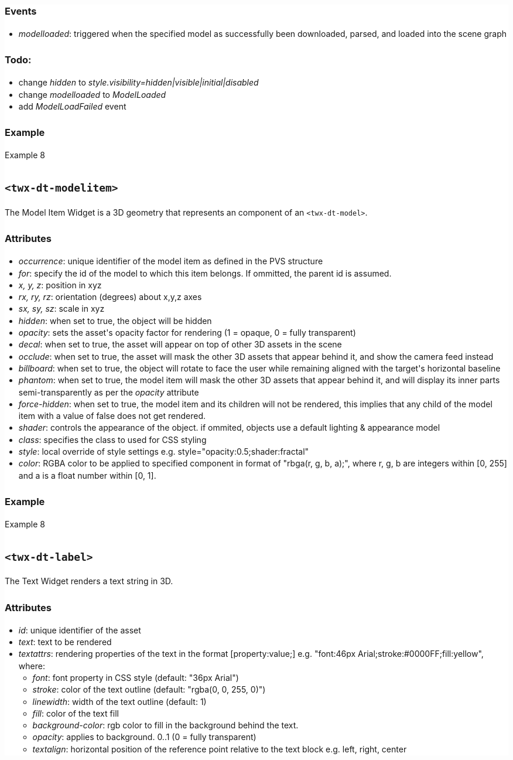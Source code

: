 ### Events
* _modelloaded_: triggered when the specified model as successfully been downloaded, parsed, and loaded into the scene graph

### Todo:
* change _hidden_ to _style.visibility=hidden|visible|initial|disabled_
* change _modelloaded_ to _ModelLoaded_
* add _ModelLoadFailed_ event

### Example
Example 8

## `<twx-dt-modelitem>`
The Model Item Widget is a 3D geometry that represents an component of an `<twx-dt-model>`.

### Attributes
* _occurrence_: unique identifier of the model item as defined in the PVS structure
* _for_: specify the id of the model to which this item belongs. If ommitted, the parent id is assumed.
* _x, y, z_: position in xyz
* _rx, ry, rz_: orientation (degrees) about x,y,z axes
* _sx, sy, sz_: scale in xyz
* _hidden_: when set to true, the object will be hidden
* _opacity_: sets the asset's opacity factor for rendering (1 = opaque, 0 = fully transparent)
* _decal_: when set to true, the asset will appear on top of other 3D assets in the scene
* _occlude_: when set to true, the asset will mask the other 3D assets that appear behind it, and show the camera feed instead
* _billboard_: when set to true, the object will rotate to face the user while remaining aligned with the target's horizontal baseline
* _phantom_: when set to true, the model item will mask the other 3D assets that appear behind it, and will display its inner parts semi-transparently as per the _opacity_ attribute
* _force-hidden_: when set to true, the model item and its children will not be rendered, this implies that any child of the model item with a value of false does not get rendered.
* _shader_: controls the appearance of the object.  if ommited, objects use a default lighting & appearance model
* _class_: specifies the class to used for CSS styling
* _style_: local override of style settings e.g. style="opacity:0.5;shader:fractal"
* _color_: RGBA color to be applied to specified component in format of "rbga(r, g, b, a);", where r, g, b are integers within [0, 255] and a is a float number within [0, 1].

### Example
Example 8

## `<twx-dt-label>`
The Text Widget renders a text string in 3D.

### Attributes
* _id_: unique identifier of the asset
* _text_: text to be rendered
* _textattrs_: rendering properties of the text in the format [property:value;] e.g. "font:46px Arial;stroke:#0000FF;fill:yellow", where:
  * _font_: font property in CSS style (default: "36px Arial")
  * _stroke_: color of the text outline (default: "rgba(0, 0, 255, 0)")
  * _linewidth_: width of the text outline (default: 1)
  * _fill_: color of the text fill
  * _background-color_: rgb color to fill in the background behind the text.
  * _opacity_: applies to background.  0..1 (0 = fully transparent)
  * _textalign_: horizontal position of the reference point relative to the text block e.g. left, right, center